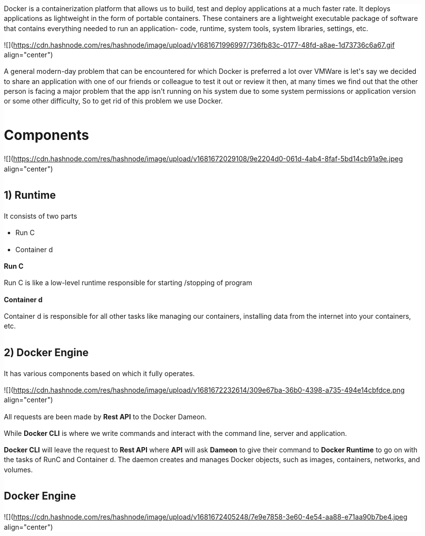 Docker is a containerization platform that allows us to build, test and deploy applications at a much faster rate. It deploys applications as lightweight in the form of portable containers. These containers are a lightweight executable package of software that contains everything needed to run an application- code, runtime, system tools, system libraries, settings, etc.

![](https://cdn.hashnode.com/res/hashnode/image/upload/v1681671996997/736fb83c-0177-48fd-a8ae-1d73736c6a67.gif align="center")

A general modern-day problem that can be encountered for which Docker is preferred a lot over VMWare is let's say we decided to share an application with one of our friends or colleague to test it out or review it then, at many times we find out that the other person is facing a major problem that the app isn't running on his system due to some system permissions or application version or some other difficulty, So to get rid of this problem we use Docker.

# Components

![](https://cdn.hashnode.com/res/hashnode/image/upload/v1681672029108/9e2204d0-061d-4ab4-8faf-5bd14cb91a9e.jpeg align="center")

## 1) Runtime

It consists of two parts

* Run C
    
* Container d
    

**Run C**

Run C is like a low-level runtime responsible for starting /stopping of program

**Container d**

Container d is responsible for all other tasks like managing our containers, installing data from the internet into your containers, etc.

## 2) Docker Engine

It has various components based on which it fully operates.

![](https://cdn.hashnode.com/res/hashnode/image/upload/v1681672232614/309e67ba-36b0-4398-a735-494e14cbfdce.png align="center")

All requests are been made by **Rest API** to the Docker Dameon.

While **Docker CLI** is where we write commands and interact with the command line, server and application.

**Docker CLI** will leave the request to **Rest API** where **API** will ask **Dameon** to give their command to **Docker Runtime** to go on with the tasks of RunC and Container d. The daemon creates and manages Docker objects, such as images, containers, networks, and volumes.

## Docker Engine

![](https://cdn.hashnode.com/res/hashnode/image/upload/v1681672405248/7e9e7858-3e60-4e54-aa88-e71aa90b7be4.jpeg align="center")
